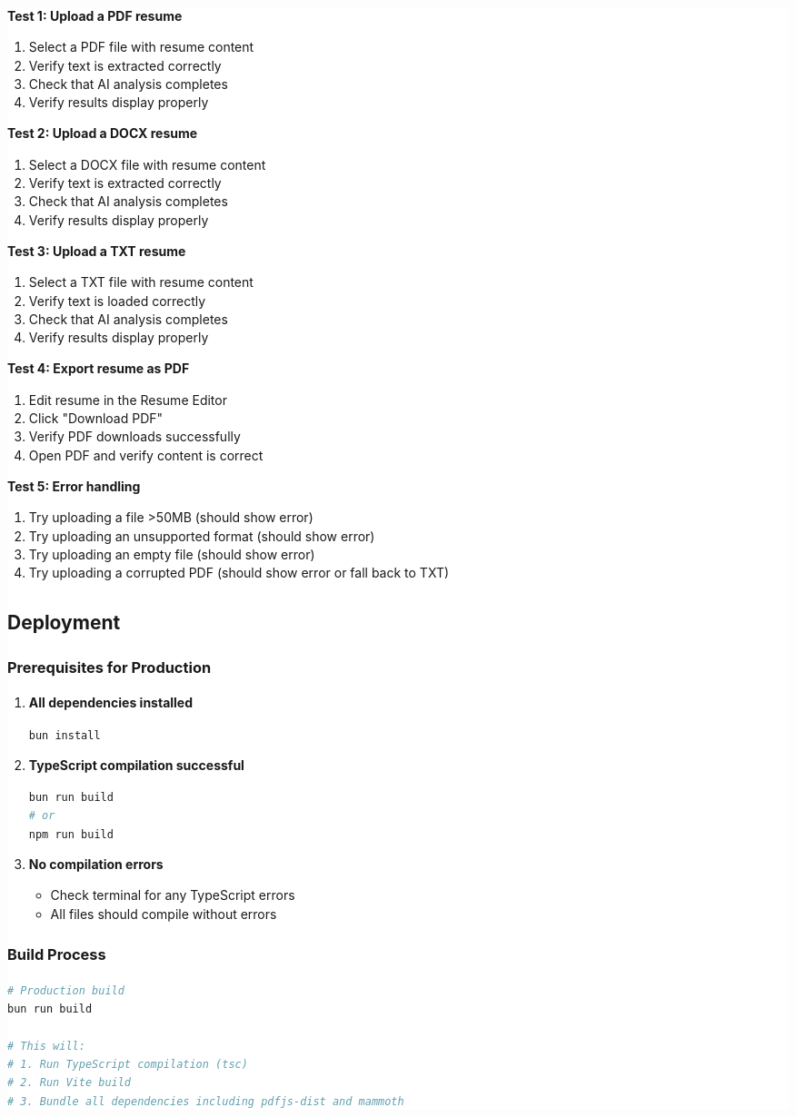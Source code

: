 **Test 1: Upload a PDF resume**
1. Select a PDF file with resume content
2. Verify text is extracted correctly
3. Check that AI analysis completes
4. Verify results display properly

**Test 2: Upload a DOCX resume**
1. Select a DOCX file with resume content
2. Verify text is extracted correctly
3. Check that AI analysis completes
4. Verify results display properly

**Test 3: Upload a TXT resume**
1. Select a TXT file with resume content
2. Verify text is loaded correctly
3. Check that AI analysis completes
4. Verify results display properly

**Test 4: Export resume as PDF**
1. Edit resume in the Resume Editor
2. Click "Download PDF"
3. Verify PDF downloads successfully
4. Open PDF and verify content is correct

**Test 5: Error handling**
1. Try uploading a file >50MB (should show error)
2. Try uploading an unsupported format (should show error)
3. Try uploading an empty file (should show error)
4. Try uploading a corrupted PDF (should show error or fall back to TXT)

## Deployment

### Prerequisites for Production

1. **All dependencies installed**
   ```bash
   bun install
   ```

2. **TypeScript compilation successful**
   ```bash
   bun run build
   # or
   npm run build
   ```

3. **No compilation errors**
   - Check terminal for any TypeScript errors
   - All files should compile without errors

### Build Process

```bash
# Production build
bun run build

# This will:
# 1. Run TypeScript compilation (tsc)
# 2. Run Vite build
# 3. Bundle all dependencies including pdfjs-dist and mammoth
```
